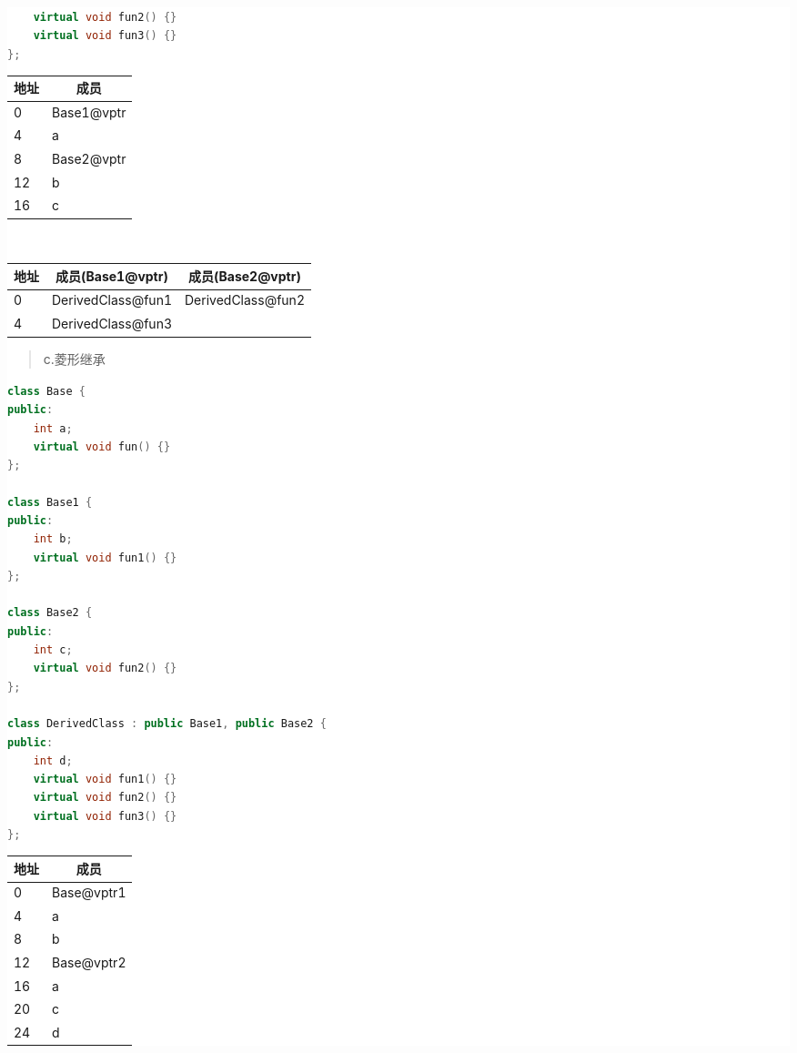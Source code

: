 ```cpp
    virtual void fun2() {}
    virtual void fun3() {}
};
```

地址|成员
--|--
0|Base1@vptr
4|a
8|Base2@vptr
12|b
16|c

<br>

地址|成员(Base1@vptr)|成员(Base2@vptr)
--|--|--
0|DerivedClass@fun1|DerivedClass@fun2
4|DerivedClass@fun3|

>c.菱形继承

```cpp
class Base {
public:
    int a;
    virtual void fun() {}
};

class Base1 {
public:
    int b;
    virtual void fun1() {}
};

class Base2 {
public:
    int c;
    virtual void fun2() {}
};

class DerivedClass : public Base1, public Base2 {
public:
    int d;
    virtual void fun1() {}
    virtual void fun2() {}
    virtual void fun3() {}
};
```

地址|成员
--|--
0|Base@vptr1
4|a
8|b
12|Base@vptr2
16|a
20|c
24|d
